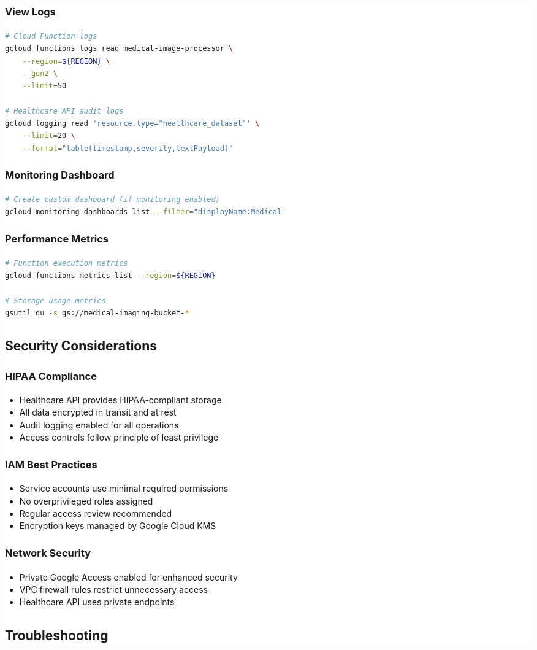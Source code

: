### View Logs
```bash
# Cloud Function logs
gcloud functions logs read medical-image-processor \
    --region=${REGION} \
    --gen2 \
    --limit=50

# Healthcare API audit logs
gcloud logging read 'resource.type="healthcare_dataset"' \
    --limit=20 \
    --format="table(timestamp,severity,textPayload)"
```

### Monitoring Dashboard
```bash
# Create custom dashboard (if monitoring enabled)
gcloud monitoring dashboards list --filter="displayName:Medical"
```

### Performance Metrics
```bash
# Function execution metrics
gcloud functions metrics list --region=${REGION}

# Storage usage metrics
gsutil du -s gs://medical-imaging-bucket-*
```

## Security Considerations

### HIPAA Compliance
- Healthcare API provides HIPAA-compliant storage
- All data encrypted in transit and at rest
- Audit logging enabled for all operations
- Access controls follow principle of least privilege

### IAM Best Practices
- Service accounts use minimal required permissions
- No overprivileged roles assigned
- Regular access review recommended
- Encryption keys managed by Google Cloud KMS

### Network Security
- Private Google Access enabled for enhanced security
- VPC firewall rules restrict unnecessary access
- Healthcare API uses private endpoints

## Troubleshooting
